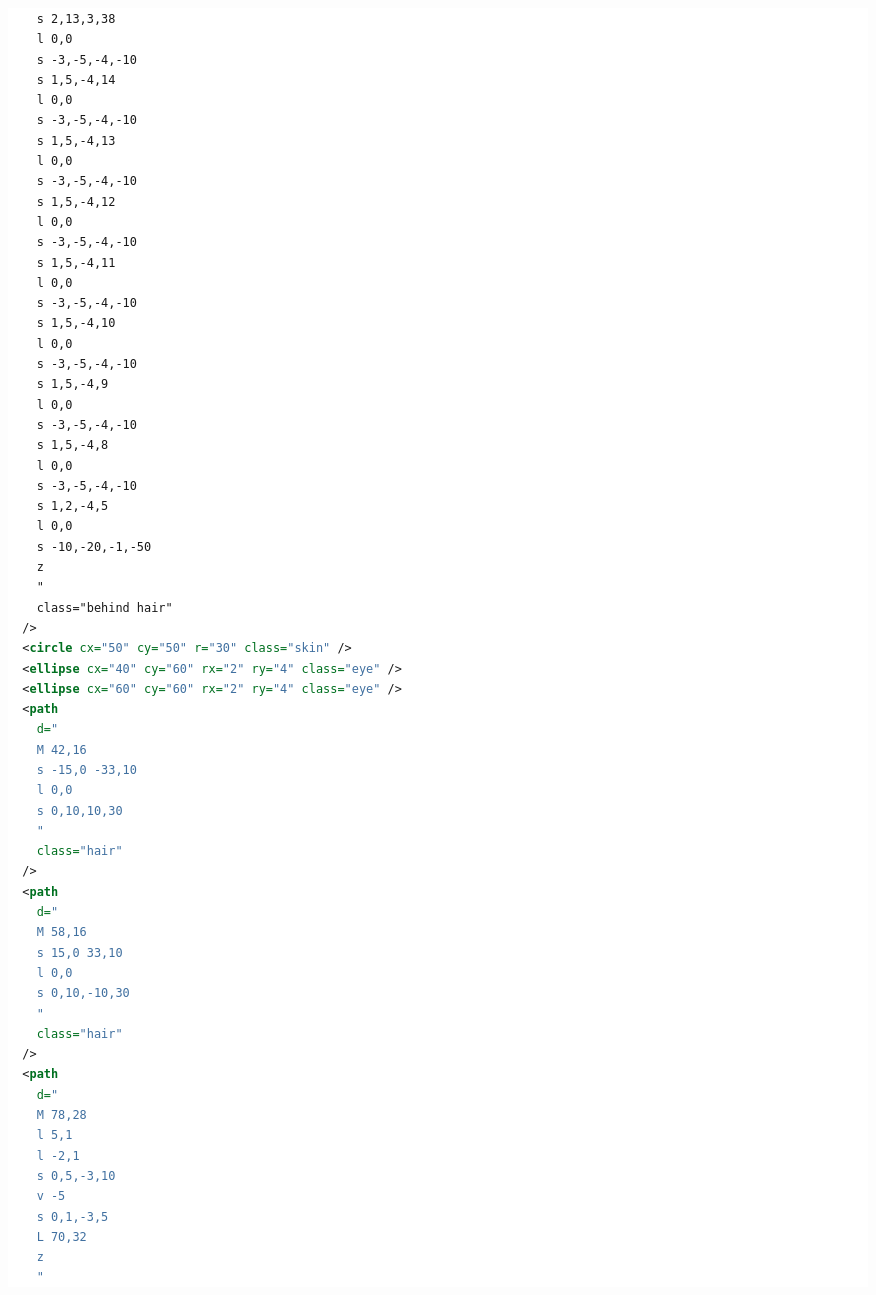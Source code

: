 ```svg
    s 2,13,3,38
    l 0,0
    s -3,-5,-4,-10
    s 1,5,-4,14
    l 0,0
    s -3,-5,-4,-10
    s 1,5,-4,13
    l 0,0
    s -3,-5,-4,-10
    s 1,5,-4,12
    l 0,0
    s -3,-5,-4,-10
    s 1,5,-4,11
    l 0,0
    s -3,-5,-4,-10
    s 1,5,-4,10
    l 0,0
    s -3,-5,-4,-10
    s 1,5,-4,9
    l 0,0
    s -3,-5,-4,-10
    s 1,5,-4,8
    l 0,0
    s -3,-5,-4,-10
    s 1,2,-4,5
    l 0,0
    s -10,-20,-1,-50
    z
    "
    class="behind hair"
  />
  <circle cx="50" cy="50" r="30" class="skin" />
  <ellipse cx="40" cy="60" rx="2" ry="4" class="eye" />
  <ellipse cx="60" cy="60" rx="2" ry="4" class="eye" />
  <path
    d="
    M 42,16
    s -15,0 -33,10
    l 0,0
    s 0,10,10,30
    "
    class="hair"
  />
  <path
    d="
    M 58,16
    s 15,0 33,10
    l 0,0
    s 0,10,-10,30
    "
    class="hair"
  />
  <path
    d="
    M 78,28
    l 5,1
    l -2,1
    s 0,5,-3,10
    v -5
    s 0,1,-3,5
    L 70,32
    z
    "
```